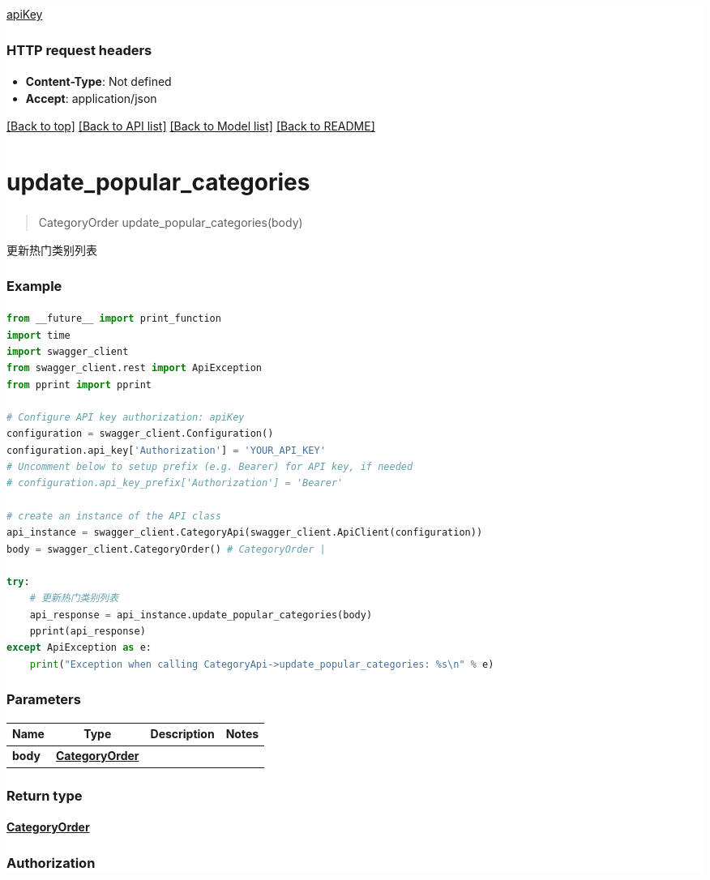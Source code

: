 [apiKey](../README.md#apiKey)

### HTTP request headers

 - **Content-Type**: Not defined
 - **Accept**: application/json

[[Back to top]](#) [[Back to API list]](../README.md#documentation-for-api-endpoints) [[Back to Model list]](../README.md#documentation-for-models) [[Back to README]](../README.md)

# **update_popular_categories**
> CategoryOrder update_popular_categories(body)

更新热门类别列表

### Example
```python
from __future__ import print_function
import time
import swagger_client
from swagger_client.rest import ApiException
from pprint import pprint

# Configure API key authorization: apiKey
configuration = swagger_client.Configuration()
configuration.api_key['Authorization'] = 'YOUR_API_KEY'
# Uncomment below to setup prefix (e.g. Bearer) for API key, if needed
# configuration.api_key_prefix['Authorization'] = 'Bearer'

# create an instance of the API class
api_instance = swagger_client.CategoryApi(swagger_client.ApiClient(configuration))
body = swagger_client.CategoryOrder() # CategoryOrder | 

try:
    # 更新热门类别列表
    api_response = api_instance.update_popular_categories(body)
    pprint(api_response)
except ApiException as e:
    print("Exception when calling CategoryApi->update_popular_categories: %s\n" % e)
```

### Parameters

Name | Type | Description  | Notes
------------- | ------------- | ------------- | -------------
 **body** | [**CategoryOrder**](CategoryOrder.md)|  | 

### Return type

[**CategoryOrder**](CategoryOrder.md)

### Authorization
